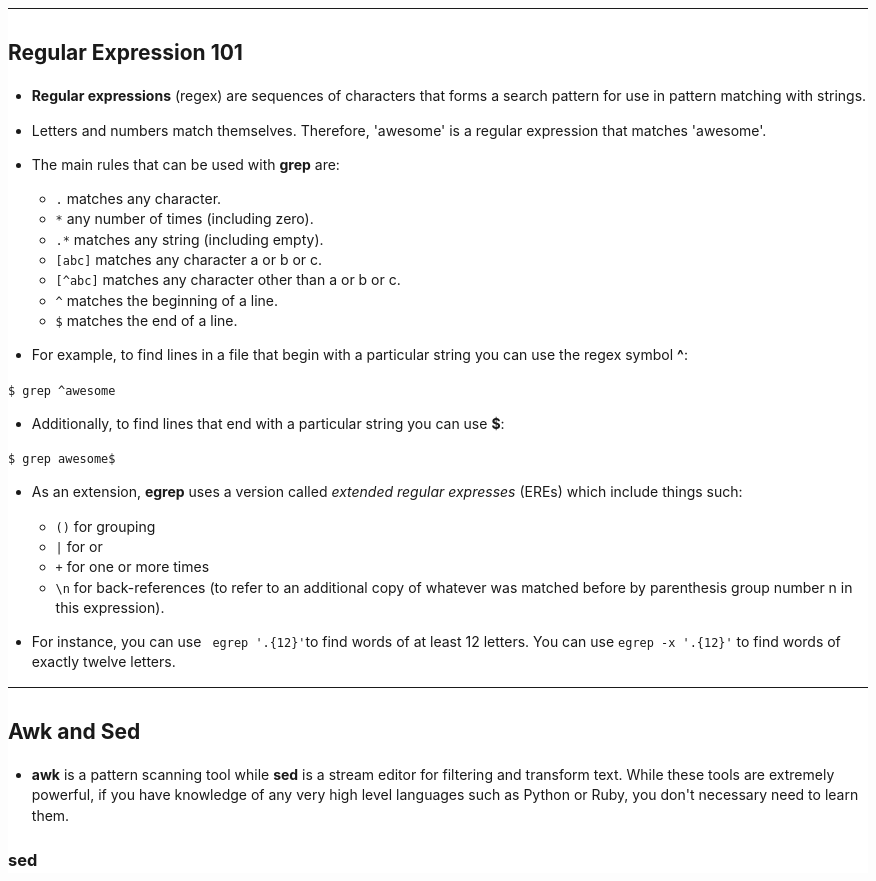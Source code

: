 



---
## Regular Expression 101

* **Regular expressions** (regex) are  sequences of characters that forms a search pattern for use in pattern matching with strings.

* Letters and numbers match themselves. Therefore,  'awesome' is a regular expression that matches 'awesome'.

* The main rules that can be used with **grep** are:
    * ```.``` matches any character.
    * ```*``` any number of times (including zero).
    * ```.*``` matches any string (including empty).
    * ```[abc]``` matches any character a or b or c.
    * ```[^abc]``` matches any character other than a or b or c.
    * ```^``` matches the beginning of a line.
    * ```$``` matches the end of a line.

* For example, to find lines in a file that begin with a particular string you can use the regex symbol **^**:

```
$ grep ^awesome
```

* Additionally, to find lines that end with a particular string you can use **$**:

```
$ grep awesome$
```

*  As an extension, **egrep** uses a version called *extended regular expresses* (EREs) which include things such:
    * ```()``` for grouping
    * ```|``` for or
    * ```+``` for one or more times
    * ```\n``` for back-references (to refer to an additional copy of whatever was matched before by parenthesis group number n in this expression).

* For instance, you can use ``` egrep '.{12}'```to find words of at least 12 letters. You can use ```egrep -x '.{12}'``` to find words of exactly twelve letters.




---

## Awk and Sed

* **awk**  is a pattern scanning tool while **sed** is a stream editor for filtering and transform text. While these tools are extremely powerful, if you have knowledge of any very high level languages such as Python or Ruby, you  don't necessary need to learn them.

### sed

